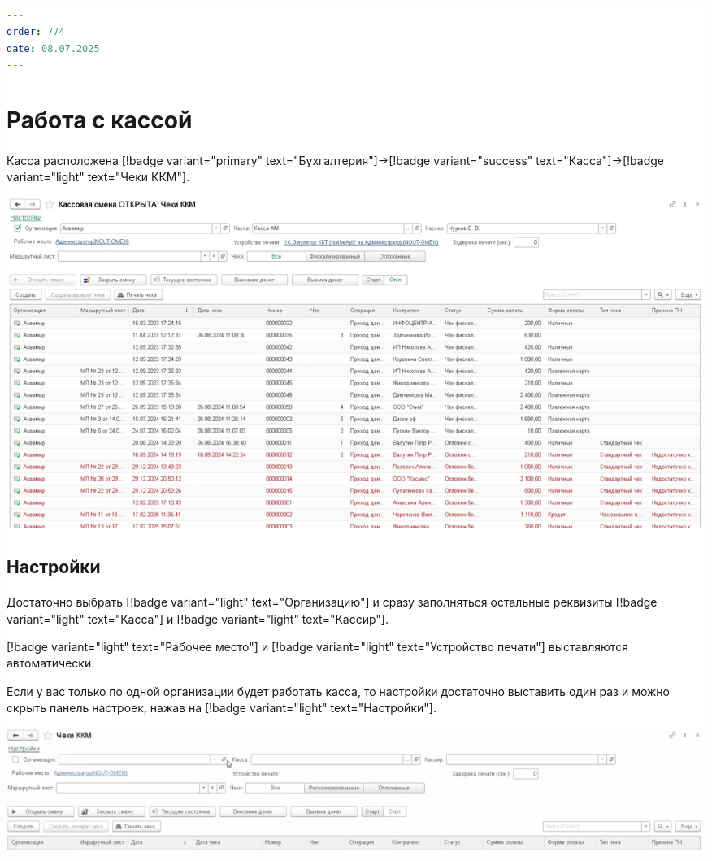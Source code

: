 ```yaml
---
order: 774
date: 08.07.2025
---
```


# Работа с кассой

Касса расположена [!badge variant="primary" text="Бухгалтерия"]->[!badge variant="success" text="Касса"]->[!badge variant="light" text="Чеки ККМ"].

![](\images\диспетчер\ка.jpg)

## Настройки

Достаточно выбрать [!badge variant="light" text="Организацию"] и сразу заполняться остальные реквизиты [!badge variant="light" text="Касса"] и [!badge variant="light" text="Кассир"].

[!badge variant="light" text="Рабочее место"] и [!badge variant="light" text="Устройство печати"] выставляются автоматически.

Если у вас только по одной организации будет работать касса, то настройки достаточно выставить один раз и можно скрыть панель настроек, нажав на [!badge variant="light" text="Настройки"].

![](\images\диспетчер\ка.gif)
